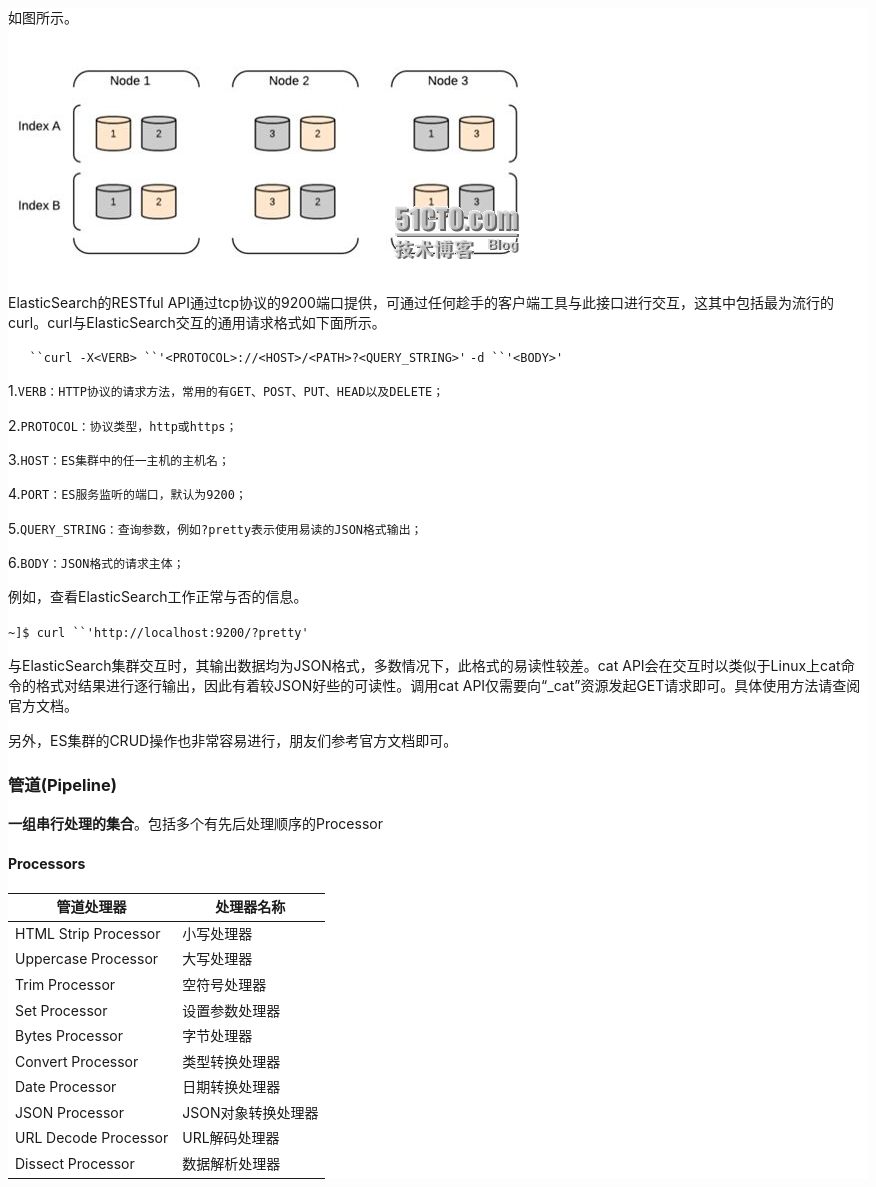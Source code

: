   如图所示。

![img](assets/564326-20160526081451428-1230616535.jpg)

 

  ElasticSearch的RESTful API通过tcp协议的9200端口提供，可通过任何趁手的客户端工具与此接口进行交互，这其中包括最为流行的curl。curl与ElasticSearch交互的通用请求格式如下面所示。

`   ``curl -X<VERB> ``'<PROTOCOL>://<HOST>/<PATH>?<QUERY_STRING>'` `-d ``'<BODY>'` 			

1.`VERB：HTTP协议的请求方法，常用的有GET、POST、PUT、HEAD以及DELETE；` 			

2.`PROTOCOL：协议类型，http或https；` 			

3.`HOST：ES集群中的任一主机的主机名；` 			

4.`PORT：ES服务监听的端口，默认为9200；` 			

5.`QUERY_STRING：查询参数，例如?pretty表示使用易读的JSON格式输出；` 			

6.`BODY：JSON格式的请求主体；`

  

  例如，查看ElasticSearch工作正常与否的信息。

`~]$ curl ``'http://localhost:9200/?pretty'` 

  与ElasticSearch集群交互时，其输出数据均为JSON格式，多数情况下，此格式的易读性较差。cat API会在交互时以类似于Linux上cat命令的格式对结果进行逐行输出，因此有着较JSON好些的可读性。调用cat API仅需要向“_cat”资源发起GET请求即可。具体使用方法请查阅官方文档。

  另外，ES集群的CRUD操作也非常容易进行，朋友们参考官方文档即可。

###  管道(Pipeline)

**一组串行处理的集合**。包括多个有先后处理顺序的Processor

#### Processors

| 管道处理器                  | 处理器名称           |
| --------------------------- | -------------------- |
| HTML Strip Processor        | 小写处理器           |
| Uppercase Processor         | 大写处理器           |
| Trim Processor              | 空符号处理器         |
| Set Processor               | 设置参数处理器       |
| Bytes Processor             | 字节处理器           |
| Convert Processor           | 类型转换处理器       |
| Date Processor              | 日期转换处理器       |
| JSON Processor              | JSON对象转换处理器   |
| URL Decode Processor        | URL解码处理器        |
| Dissect Processor           | 数据解析处理器       |